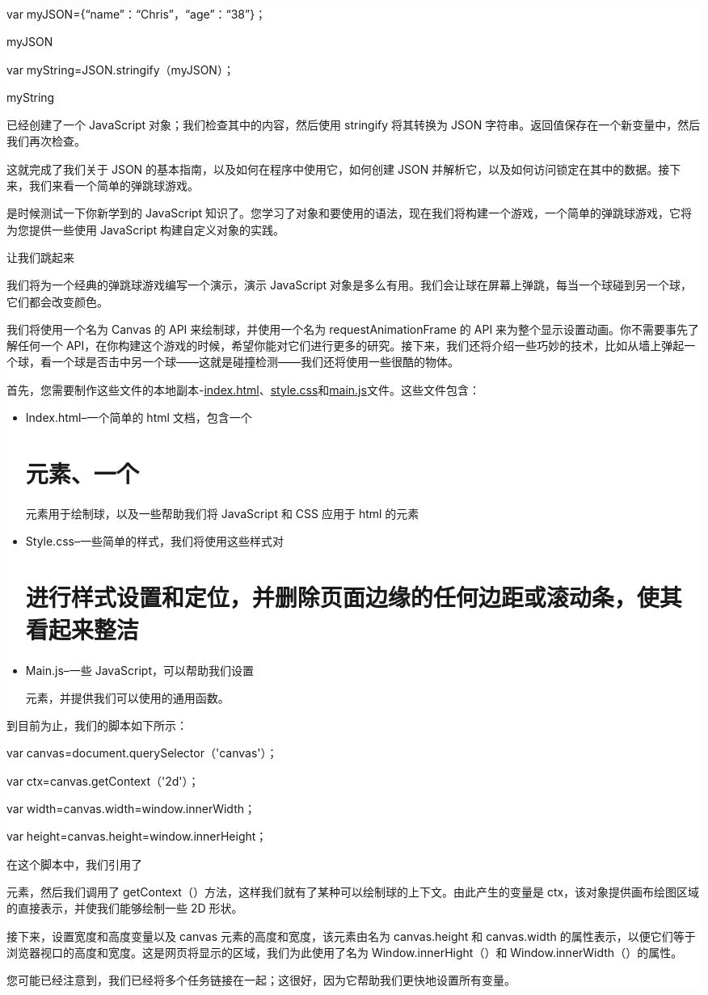 var myJSON={“name”：“Chris”，“age”：“38”}；

myJSON

var myString=JSON.stringify（myJSON）；

myString

已经创建了一个 JavaScript 对象；我们检查其中的内容，然后使用 stringify 将其转换为 JSON 字符串。返回值保存在一个新变量中，然后我们再次检查。

这就完成了我们关于 JSON 的基本指南，以及如何在程序中使用它，如何创建 JSON 并解析它，以及如何访问锁定在其中的数据。接下来，我们来看一个简单的弹跳球游戏。

是时候测试一下你新学到的 JavaScript 知识了。您学习了对象和要使用的语法，现在我们将构建一个游戏，一个简单的弹跳球游戏，它将为您提供一些使用 JavaScript 构建自定义对象的实践。

让我们跳起来

我们将为一个经典的弹跳球游戏编写一个演示，演示 JavaScript 对象是多么有用。我们会让球在屏幕上弹跳，每当一个球碰到另一个球，它们都会改变颜色。

我们将使用一个名为 Canvas 的 API 来绘制球，并使用一个名为 requestAnimationFrame 的 API 来为整个显示设置动画。你不需要事先了解任何一个 API，在你构建这个游戏的时候，希望你能对它们进行更多的研究。接下来，我们还将介绍一些巧妙的技术，比如从墙上弹起一个球，看一个球是否击中另一个球——这就是碰撞检测——我们还将使用一些很酷的物体。

首先，您需要制作这些文件的本地副本-[index.html](https://github.com/mdn/learning-area/blob/master/javascript/oojs/bouncing-balls/index.html)、[style.css](https://github.com/mdn/learning-area/blob/master/javascript/oojs/bouncing-balls/style.css)和[main.js](https://github.com/mdn/learning-area/blob/master/javascript/oojs/bouncing-balls/main.js)文件。这些文件包含：

*   Index.html–一个简单的 html 文档，包含一个

    # 元素、一个

    <canvas>元素用于绘制球，以及一些帮助我们将 JavaScript 和 CSS 应用于 html 的元素</canvas>

*   Style.css–一些简单的样式，我们将使用这些样式对

    # 进行样式设置和定位，并删除页面边缘的任何边距或滚动条，使其看起来整洁

*   Main.js–一些 JavaScript，可以帮助我们设置

    <canvas>元素，并提供我们可以使用的通用函数。</canvas>

到目前为止，我们的脚本如下所示：

var canvas=document.querySelector（'canvas'）；

var ctx=canvas.getContext（'2d'）；

var width=canvas.width=window.innerWidth；

var height=canvas.height=window.innerHeight；

在这个脚本中，我们引用了

<canvas>元素，然后我们调用了 getContext（）方法，这样我们就有了某种可以绘制球的上下文。由此产生的变量是 ctx，该对象提供画布绘图区域的直接表示，并使我们能够绘制一些 2D 形状。</canvas>

接下来，设置宽度和高度变量以及 canvas 元素的高度和宽度，该元素由名为 canvas.height 和 canvas.width 的属性表示，以便它们等于浏览器视口的高度和宽度。这是网页将显示的区域，我们为此使用了名为 Window.innerHight（）和 Window.innerWidth（）的属性。

您可能已经注意到，我们已经将多个任务链接在一起；这很好，因为它帮助我们更快地设置所有变量。
